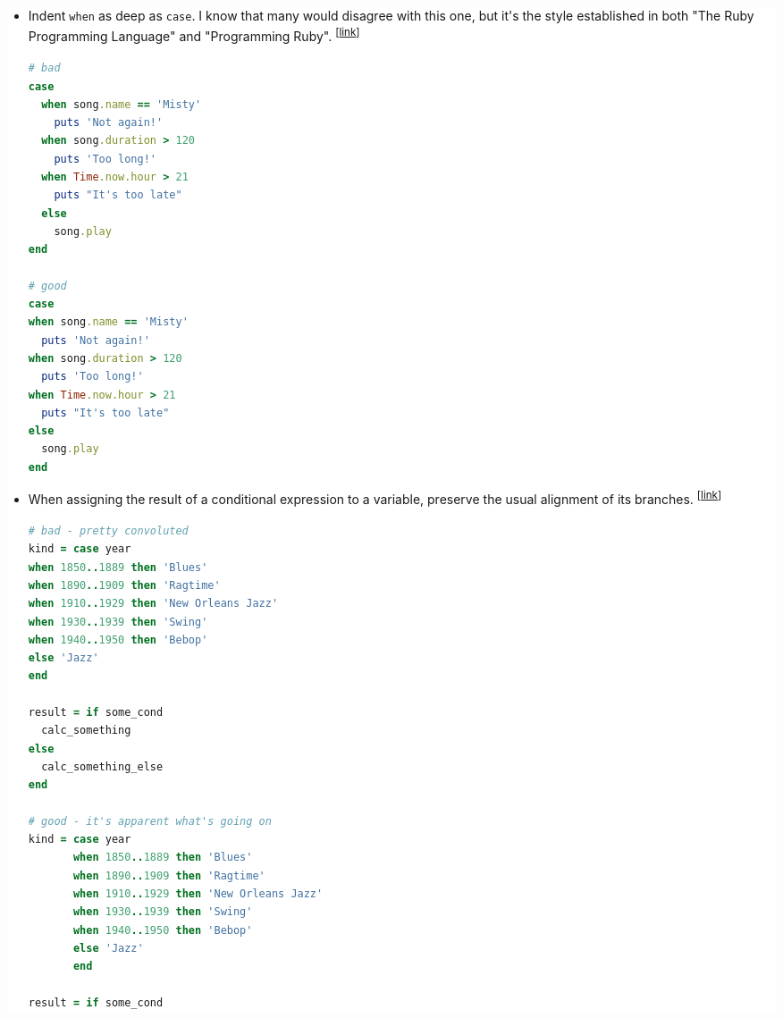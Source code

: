 * <a name="indent-when-to-case"></a>
  Indent `when` as deep as `case`. I know that many would disagree
  with this one, but it's the style established in both "The Ruby
  Programming Language" and "Programming Ruby".
<sup>[[link](#indent-when-to-case)]</sup>

  ```Ruby
  # bad
  case
    when song.name == 'Misty'
      puts 'Not again!'
    when song.duration > 120
      puts 'Too long!'
    when Time.now.hour > 21
      puts "It's too late"
    else
      song.play
  end

  # good
  case
  when song.name == 'Misty'
    puts 'Not again!'
  when song.duration > 120
    puts 'Too long!'
  when Time.now.hour > 21
    puts "It's too late"
  else
    song.play
  end
  ```

* <a name="indent-conditional-assignment"></a>
  When assigning the result of a conditional expression to a variable,
  preserve the usual alignment of its branches.
<sup>[[link](#indent-conditional-assignment)]</sup>

  ```Ruby
  # bad - pretty convoluted
  kind = case year
  when 1850..1889 then 'Blues'
  when 1890..1909 then 'Ragtime'
  when 1910..1929 then 'New Orleans Jazz'
  when 1930..1939 then 'Swing'
  when 1940..1950 then 'Bebop'
  else 'Jazz'
  end

  result = if some_cond
    calc_something
  else
    calc_something_else
  end

  # good - it's apparent what's going on
  kind = case year
         when 1850..1889 then 'Blues'
         when 1890..1909 then 'Ragtime'
         when 1910..1929 then 'New Orleans Jazz'
         when 1930..1939 then 'Swing'
         when 1940..1950 then 'Bebop'
         else 'Jazz'
         end

  result = if some_cond
  ```